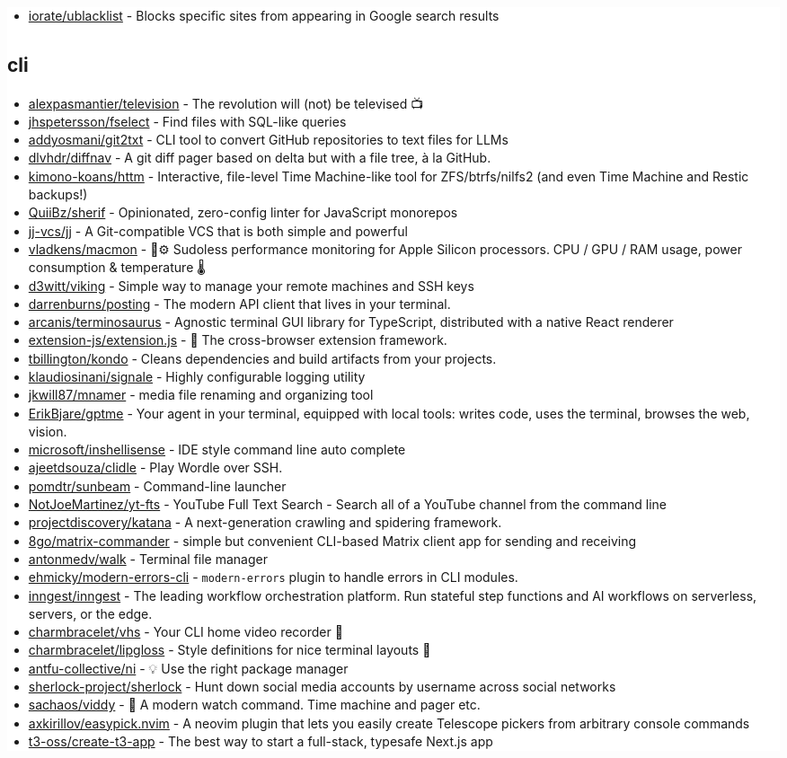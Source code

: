 - [iorate/ublacklist](https://github.com/iorate/ublacklist) - Blocks specific sites from appearing in Google search results

## cli 

- [alexpasmantier/television](https://github.com/alexpasmantier/television) - The revolution will (not) be televised 📺
- [jhspetersson/fselect](https://github.com/jhspetersson/fselect) - Find files with SQL-like queries
- [addyosmani/git2txt](https://github.com/addyosmani/git2txt) - CLI tool to convert GitHub repositories to text files for LLMs
- [dlvhdr/diffnav](https://github.com/dlvhdr/diffnav) - A git diff pager based on delta but with a file tree, à la GitHub.
- [kimono-koans/httm](https://github.com/kimono-koans/httm) - Interactive, file-level Time Machine-like tool for ZFS/btrfs/nilfs2 (and even Time Machine and Restic backups!)
- [QuiiBz/sherif](https://github.com/QuiiBz/sherif) - Opinionated, zero-config linter for JavaScript monorepos
- [jj-vcs/jj](https://github.com/jj-vcs/jj) - A Git-compatible VCS that is both simple and powerful
- [vladkens/macmon](https://github.com/vladkens/macmon) - 🦀⚙️ Sudoless performance monitoring for Apple Silicon processors. CPU / GPU / RAM usage, power consumption & temperature 🌡️
- [d3witt/viking](https://github.com/d3witt/viking) - Simple way to manage your remote machines and SSH keys
- [darrenburns/posting](https://github.com/darrenburns/posting) - The modern API client that lives in your terminal.
- [arcanis/terminosaurus](https://github.com/arcanis/terminosaurus) - Agnostic terminal GUI library for TypeScript, distributed with a native React renderer
- [extension-js/extension.js](https://github.com/extension-js/extension.js) - 🧩 The cross-browser extension framework.
- [tbillington/kondo](https://github.com/tbillington/kondo) - Cleans dependencies and build artifacts from your projects.
- [klaudiosinani/signale](https://github.com/klaudiosinani/signale) - Highly configurable logging utility
- [jkwill87/mnamer](https://github.com/jkwill87/mnamer) - media file renaming and organizing tool
- [ErikBjare/gptme](https://github.com/ErikBjare/gptme) - Your agent in your terminal, equipped with local tools: writes code, uses the terminal, browses the web, vision.
- [microsoft/inshellisense](https://github.com/microsoft/inshellisense) - IDE style command line auto complete
- [ajeetdsouza/clidle](https://github.com/ajeetdsouza/clidle) - Play Wordle over SSH.
- [pomdtr/sunbeam](https://github.com/pomdtr/sunbeam) - Command-line launcher
- [NotJoeMartinez/yt-fts](https://github.com/NotJoeMartinez/yt-fts) - YouTube Full Text Search - Search all of a YouTube channel from the command line
- [projectdiscovery/katana](https://github.com/projectdiscovery/katana) - A next-generation crawling and spidering framework.
- [8go/matrix-commander](https://github.com/8go/matrix-commander) - simple but convenient CLI-based Matrix client app for sending and receiving
- [antonmedv/walk](https://github.com/antonmedv/walk) - Terminal file manager
- [ehmicky/modern-errors-cli](https://github.com/ehmicky/modern-errors-cli) - `modern-errors` plugin to handle errors in CLI modules.
- [inngest/inngest](https://github.com/inngest/inngest) - The leading workflow orchestration platform.  Run stateful step functions and AI workflows on serverless, servers, or the edge.
- [charmbracelet/vhs](https://github.com/charmbracelet/vhs) - Your CLI home video recorder 📼
- [charmbracelet/lipgloss](https://github.com/charmbracelet/lipgloss) - Style definitions for nice terminal layouts 👄
- [antfu-collective/ni](https://github.com/antfu-collective/ni) - 💡 Use the right package manager
- [sherlock-project/sherlock](https://github.com/sherlock-project/sherlock) - Hunt down social media accounts by username across social networks
- [sachaos/viddy](https://github.com/sachaos/viddy) - 👀 A modern watch command. Time machine and pager etc.
- [axkirillov/easypick.nvim](https://github.com/axkirillov/easypick.nvim) - A neovim plugin that lets you easily create Telescope pickers from arbitrary console commands
- [t3-oss/create-t3-app](https://github.com/t3-oss/create-t3-app) - The best way to start a full-stack, typesafe Next.js app